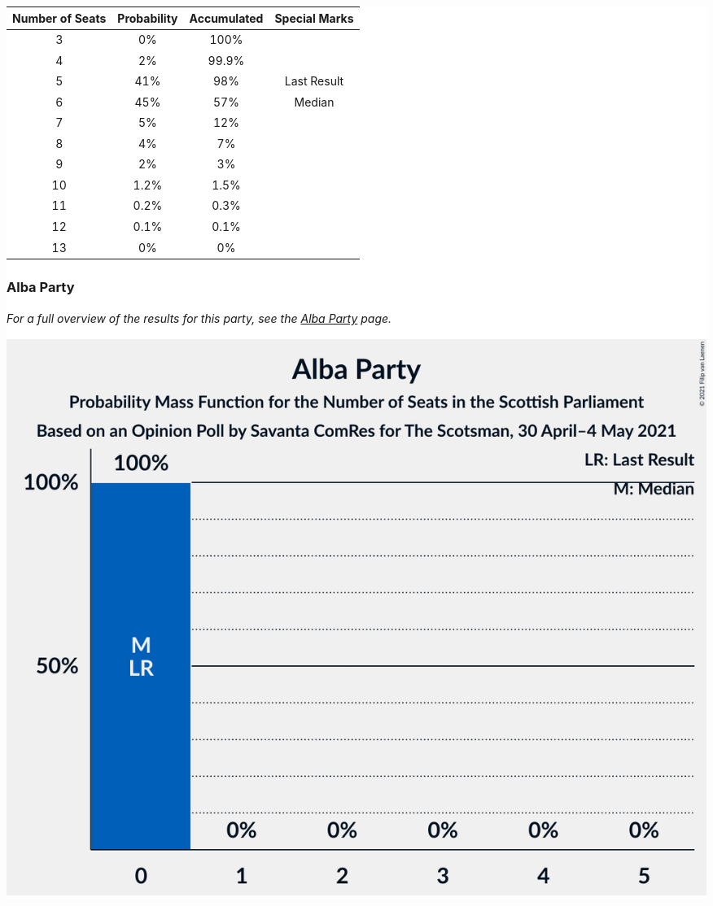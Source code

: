
| Number of Seats | Probability | Accumulated | Special Marks |
|:---------------:|:-----------:|:-----------:|:-------------:|
| 3 | 0% | 100% |  |
| 4 | 2% | 99.9% |  |
| 5 | 41% | 98% | Last Result |
| 6 | 45% | 57% | Median |
| 7 | 5% | 12% |  |
| 8 | 4% | 7% |  |
| 9 | 2% | 3% |  |
| 10 | 1.2% | 1.5% |  |
| 11 | 0.2% | 0.3% |  |
| 12 | 0.1% | 0.1% |  |
| 13 | 0% | 0% |  |

### Alba Party

*For a full overview of the results for this party, see the [Alba Party](party-albaparty.html) page.*

![Graph with seats probability mass function not yet produced](2021-05-04-SavantaComRes-seats-pmf-albaparty.png "Seats Probability Mass Function")
